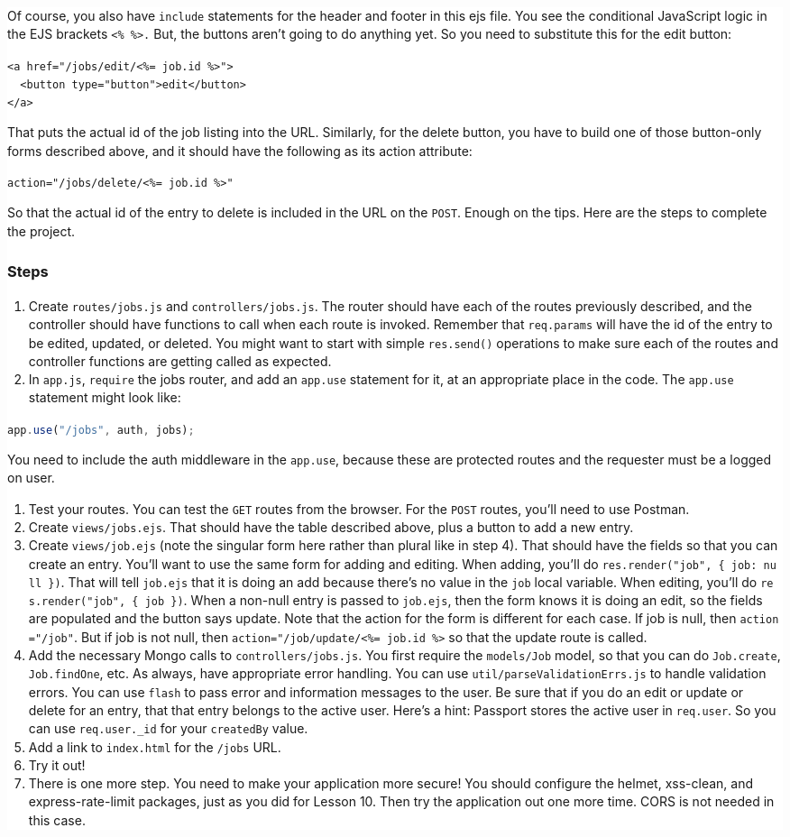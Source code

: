 
Of course, you also have `include` statements for the header and footer in this ejs file. You see the conditional JavaScript logic in the EJS brackets `<% %>.` But, the buttons aren’t going to do anything yet. So you need to substitute this for the edit button:

```
<a href="/jobs/edit/<%= job.id %>">
  <button type="button">edit</button>
</a>
```

That puts the actual id of the job listing into the URL. Similarly, for the delete button, you have to build one of those button-only forms described above, and it should have the following as its action attribute:

```
action="/jobs/delete/<%= job.id %>"
```

So that the actual id of the entry to delete is included in the URL on the `POST`. Enough on the tips. Here are the steps to complete the project.

### Steps

1. Create `routes/jobs.js` and `controllers/jobs.js`. The router should have each of the routes previously described, and the controller should have functions to call when each route is invoked. Remember that `req.params` will have the id of the entry to be edited, updated, or deleted. You might want to start with simple `res.send()` operations to make sure each of the routes and controller functions are getting called as expected.
2. In `app.js`, `require` the jobs router, and add an `app.use` statement for it, at an appropriate place in the code. The `app.use` statement might look like:

```javascript
app.use("/jobs", auth, jobs);
```

You need to include the auth middleware in the `app.use`, because these are protected routes and the requester must be a logged on user.

1. Test your routes. You can test the `GET` routes from the browser. For the `POST` routes, you’ll need to use Postman.
2. Create `views/jobs.ejs`. That should have the table described above, plus a button to add a new entry.
3. Create `views/job.ejs` (note the singular form here rather than plural like in step 4). That should have the fields so that you can create an entry. You’ll want to use the same form for adding and editing. When adding, you’ll do `res.render("job", { job: null })`. That will tell `job.ejs` that it is doing an add because there’s no value in the `job` local variable. When editing, you’ll do `res.render("job", { job })`. When a non-null entry is passed to `job.ejs`, then the form knows it is doing an edit, so the fields are populated and the button says update. Note that the action for the form is different for each case. If job is null, then `action="/job"`. But if job is not null, then `action="/job/update/<%= job.id %>` so that the update route is called.
4. Add the necessary Mongo calls to `controllers/jobs.js`. You first require the `models/Job` model, so that you can do `Job.create`, `Job.findOne`, etc. As always, have appropriate error handling. You can use `util/parseValidationErrs.js` to handle validation errors. You can use `flash` to pass error and information messages to the user. Be sure that if you do an edit or update or delete for an entry, that that entry belongs to the active user. Here’s a hint: Passport stores the active user in `req.user`. So you can use `req.user._id` for your `createdBy` value.
5. Add a link to `index.html` for the `/jobs` URL.
6. Try it out!
7. There is one more step. You need to make your application more secure! You should configure the helmet, xss-clean, and express-rate-limit packages, just as you did for Lesson 10\. Then try the application out one more time. CORS is not needed in this case.

